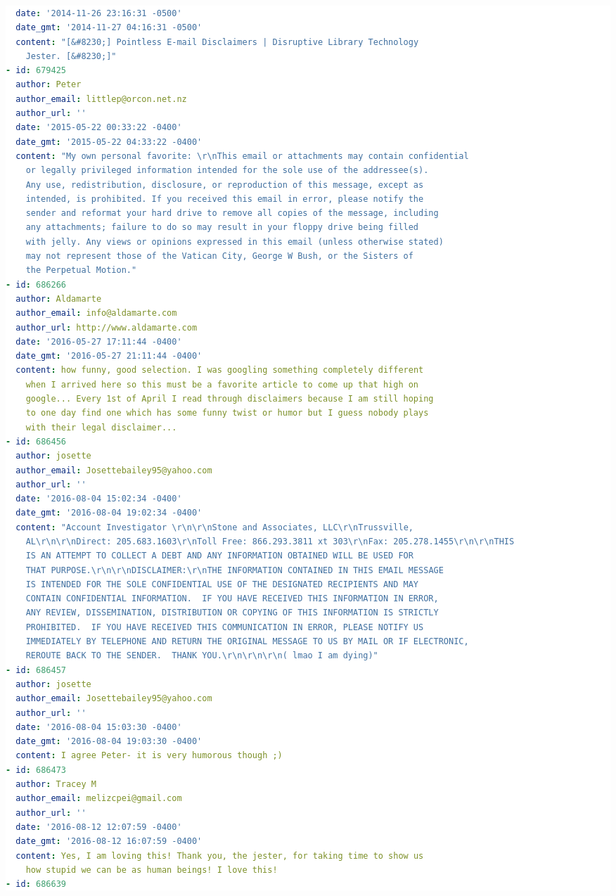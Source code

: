 ```yaml
  date: '2014-11-26 23:16:31 -0500'
  date_gmt: '2014-11-27 04:16:31 -0500'
  content: "[&#8230;] Pointless E-mail Disclaimers | Disruptive Library Technology
    Jester. [&#8230;]"
- id: 679425
  author: Peter
  author_email: littlep@orcon.net.nz
  author_url: ''
  date: '2015-05-22 00:33:22 -0400'
  date_gmt: '2015-05-22 04:33:22 -0400'
  content: "My own personal favorite: \r\nThis email or attachments may contain confidential
    or legally privileged information intended for the sole use of the addressee(s).
    Any use, redistribution, disclosure, or reproduction of this message, except as
    intended, is prohibited. If you received this email in error, please notify the
    sender and reformat your hard drive to remove all copies of the message, including
    any attachments; failure to do so may result in your floppy drive being filled
    with jelly. Any views or opinions expressed in this email (unless otherwise stated)
    may not represent those of the Vatican City, George W Bush, or the Sisters of
    the Perpetual Motion."
- id: 686266
  author: Aldamarte
  author_email: info@aldamarte.com
  author_url: http://www.aldamarte.com
  date: '2016-05-27 17:11:44 -0400'
  date_gmt: '2016-05-27 21:11:44 -0400'
  content: how funny, good selection. I was googling something completely different
    when I arrived here so this must be a favorite article to come up that high on
    google... Every 1st of April I read through disclaimers because I am still hoping
    to one day find one which has some funny twist or humor but I guess nobody plays
    with their legal disclaimer...
- id: 686456
  author: josette
  author_email: Josettebailey95@yahoo.com
  author_url: ''
  date: '2016-08-04 15:02:34 -0400'
  date_gmt: '2016-08-04 19:02:34 -0400'
  content: "Account Investigator \r\n\r\nStone and Associates, LLC\r\nTrussville,
    AL\r\n\r\nDirect: 205.683.1603\r\nToll Free: 866.293.3811 xt 303\r\nFax: 205.278.1455\r\n\r\nTHIS
    IS AN ATTEMPT TO COLLECT A DEBT AND ANY INFORMATION OBTAINED WILL BE USED FOR
    THAT PURPOSE.\r\n\r\nDISCLAIMER:\r\nTHE INFORMATION CONTAINED IN THIS EMAIL MESSAGE
    IS INTENDED FOR THE SOLE CONFIDENTIAL USE OF THE DESIGNATED RECIPIENTS AND MAY
    CONTAIN CONFIDENTIAL INFORMATION.  IF YOU HAVE RECEIVED THIS INFORMATION IN ERROR,
    ANY REVIEW, DISSEMINATION, DISTRIBUTION OR COPYING OF THIS INFORMATION IS STRICTLY
    PROHIBITED.  IF YOU HAVE RECEIVED THIS COMMUNICATION IN ERROR, PLEASE NOTIFY US
    IMMEDIATELY BY TELEPHONE AND RETURN THE ORIGINAL MESSAGE TO US BY MAIL OR IF ELECTRONIC,
    REROUTE BACK TO THE SENDER.  THANK YOU.\r\n\r\n\r\n( lmao I am dying)"
- id: 686457
  author: josette
  author_email: Josettebailey95@yahoo.com
  author_url: ''
  date: '2016-08-04 15:03:30 -0400'
  date_gmt: '2016-08-04 19:03:30 -0400'
  content: I agree Peter- it is very humorous though ;)
- id: 686473
  author: Tracey M
  author_email: melizcpei@gmail.com
  author_url: ''
  date: '2016-08-12 12:07:59 -0400'
  date_gmt: '2016-08-12 16:07:59 -0400'
  content: Yes, I am loving this! Thank you, the jester, for taking time to show us
    how stupid we can be as human beings! I love this!
- id: 686639
```

[^1]: Definition: <a href="http://en.wikipedia.org/wiki/Wikipedia:Articles_for_deletion/Quantum_bogodynamics_%282nd_nomination%29" title="Quantum bogodynamics - Wikipedia, the free encyclopedia">http://en.wikipedia.org/wiki/Quantum_bogodynamics</a>
[^2]: See <a href="http://www.slate.com/id/2114268/" title="Article by Timothy Noah in Slate Magazine">http://www.slate.com/id/2114268/</a> if you need it spelled out for you.